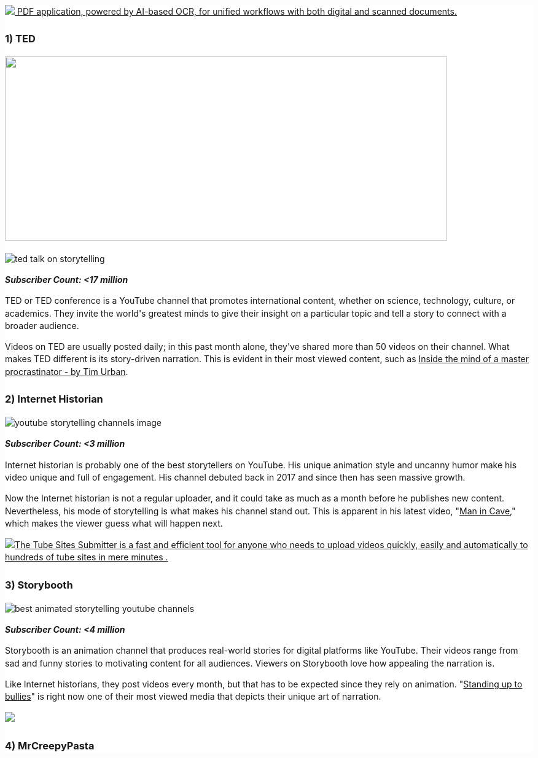 
<a href="https://checkout.abbyy.com/order/checkout.php?PRODS=39254762&QTY=1&AFFILIATE=108875&CART=1"> <img src="https://secure.avangate.com/images/merchant/0e5fb5c76fca16adbee503c9aff393cd/products/11_FR-Badges-NEW-FR-Standard-16-WIN-200.png" border="0"> PDF application, powered by AI-based OCR, for unified workflows with both digital and scanned documents. </a>

### 1) TED

<a href="https://25home.pxf.io/c/5597632/2090698/16836" target="_top" id="2090698"><img src="//a.impactradius-go.com/display-ad/16836-2090698" border="0" alt="" width="720" height="300"/></a>

![ted talk on storytelling](https://images.wondershare.com/filmora/article-images/2023/01/popular-youtube-storytelling-channels-2.jpg)

_**Subscriber Count: <17 million**_

TED or TED conference is a YouTube channel that promotes international content, whether on science, technology, culture, or academics. They invite the world's greatest minds to give their insight on a particular topic and tell a story to connect with a broader audience.

Videos on TED are usually posted daily; in this past month alone, they've shared more than 50 videos on their channel. What makes TED different is its story-driven narration. This is evident in their most viewed content, such as [Inside the mind of a master procrastinator - by Tim Urban](https://www.youtube.com/watch?v=arj7oStGLkU).

### 2) Internet Historian
![youtube storytelling channels image](https://images.wondershare.com/filmora/article-images/2023/01/popular-youtube-storytelling-channels-3.jpg)

**_Subscriber Count: <3 million_**

Internet historian is probably one of the best storytellers on YouTube. His unique animation style and uncanny humor make his video unique and full of engagement. His channel debuted back in 2017 and since then has seen massive growth.

Now the Internet historian is not a regular uploader, and it could take as much as a month before he publishes new content. Nevertheless, his mode of storytelling is what makes his channel stand out. This is apparent in his latest video, "[Man in Cave](https://www.youtube.com/watch?v=Ip9VGZeqMfo)," which makes the viewer guess what will happen next.


<a href="https://secure.2checkout.com/order/checkout.php?PRODS=4531356&QTY=1&AFFILIATE=108875&CART=1"><img src="https://secure.avangate.com/images/merchant/8fdd149fcaa7058caccc9c4ad5b0d89a/products/tss-box.JPG" border="0">The Tube Sites Submitter is a fast and efficient tool for anyone who needs to upload videos quickly, easily and automatically to hundreds of tube sites in mere minutes . </a>

### 3) Storybooth
![best animated storytelling youtube channels](https://images.wondershare.com/filmora/article-images/2023/01/popular-youtube-storytelling-channels-4.jpg)

**_Subscriber Count: <4 million_**

Storybooth is an animation channel that produces real-world stories for digital platforms like YouTube. Their videos range from sad and funny stories to motivating content for all audiences. Viewers on Storybooth love how appealing the narration is.

Like Internet historians, they post videos every month, but that has to be expected since they rely on animation. "[Standing up to bullies](https://www.youtube.com/watch?v=cYgiud-PCIQ)" is right now one of their most viewed media that depicts their unique art of narration.


<a href="https://estore.macxdvd.com/order/checkout.php?PRODS=4526659&QTY=1&AFFILIATE=108875&CART=1"><img src="https://www.macxdvd.com/affiliate/new-banner/vcp-500x500.jpg" border="0"></a>

### 4) MrCreepyPasta
